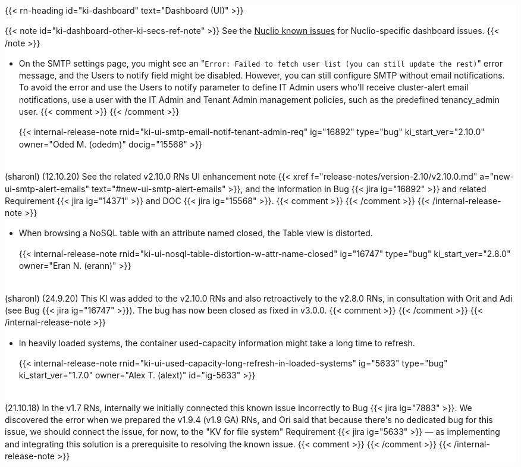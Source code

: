 {{< rn-heading id="ki-dashboard" text="Dashboard (UI)" >}}

{{< note id="ki-dashboard-other-ki-secs-ref-note" >}}
See the [Nuclio known issues](#ki-nuclio) for Nuclio-specific dashboard issues.
{{< /note >}}

- <a id="ki-ui-smtp-email-notif-tenant-admin-req"></a>On the <gui-title>SMTP</gui-title> settings page, you might see an "`Error: Failed to fetch user list (you can still update the rest)`" error message, and the <gui-label>Users to notify</gui-label> field might be disabled. However, you can still configure SMTP without email notifications. To avoid the error and use the <gui-label>Users to notify</gui-label> parameter to define IT Admin users who'll receive cluster-alert email notifications, use a user with the IT Admin and Tenant Admin management policies, such as the predefined tenancy_admin user.
    {{< comment >}}<!-- [ci-underscore-distorts-md-syntax-highlight] [InfraInfo]
      (sharonl) (12.10.20) I kept all the sentences on one line in the source,
      because otherwise the underscore in "tenancy_admin" distorts my editor's
      Markdown syntax highlighting, even if the name is quoted. "\_" doesn't
      help, and I didn't want to use an HTML character entity for the
      underscore not format the name as code, which isn't our convention. -->
    {{< /comment >}}

    {{< internal-release-note rnid="ki-ui-smtp-email-notif-tenant-admin-req" ig="16892" type="bug" ki_start_ver="2.10.0" owner="Oded M. (odedm)" docig="15568" >}}
<br/>
(sharonl) (12.10.20) See the related v2.10.0 RNs UI enhancement note {{< xref f="release-notes/version-2.10/v2.10.0.md" a="new-ui-smtp-alert-emails" text="#new-ui-smtp-alert-emails" >}}, and the information in Bug {{< jira ig="16892" >}} and related Requirement {{< jira ig="14371" >}} and DOC {{< jira ig="15568" >}}.
{{< comment >}}
{{< /comment >}}
    {{< /internal-release-note >}}

- <a id="ki-ui-nosql-table-distortion-w-attr-name-closed"></a>When browsing a NoSQL table with an attribute named <attr>closed</attr>, the <gui-label>Table</gui-label> view is distorted.

    {{< internal-release-note rnid="ki-ui-nosql-table-distortion-w-attr-name-closed" ig="16747" type="bug" ki_start_ver="2.8.0" owner="Eran N. (erann)" >}}
<br/>
(sharonl) (24.9.20) This KI was added to the v2.10.0 RNs and also retroactively to the v2.8.0 RNs, in consultation with Orit and Adi (see Bug {{< jira ig="16747" >}}).
The bug has now been closed as fixed in v3.0.0.
{{< comment >}}
{{< /comment >}}
    {{< /internal-release-note >}}

- <a id="ki-ui-used-capacity-long-refresh-in-loaded-systems"></a>In heavily loaded systems, the container used-capacity information might take a long time to refresh.

    {{< internal-release-note rnid="ki-ui-used-capacity-long-refresh-in-loaded-systems" ig="5633" type="bug" ki_start_ver="1.7.0" owner="Alex T. (alext)" id="ig-5633" >}}
<br/>
(21.10.18) In the v1.7 RNs, internally we initially connected this known issue incorrectly to Bug {{< jira ig="7883" >}}.
We discovered the error when we prepared the v1.9.4 (v1.9 GA) RNs, and Ori said that because there's no dedicated bug for this issue, we should connect the issue, for now, to the "KV for file system" Requirement {{< jira ig="5633" >}} &mdash; as implementing and integrating this solution is a prerequisite to resolving the known issue.
{{< comment >}}
{{< /comment >}}
    {{< /internal-release-note >}}

